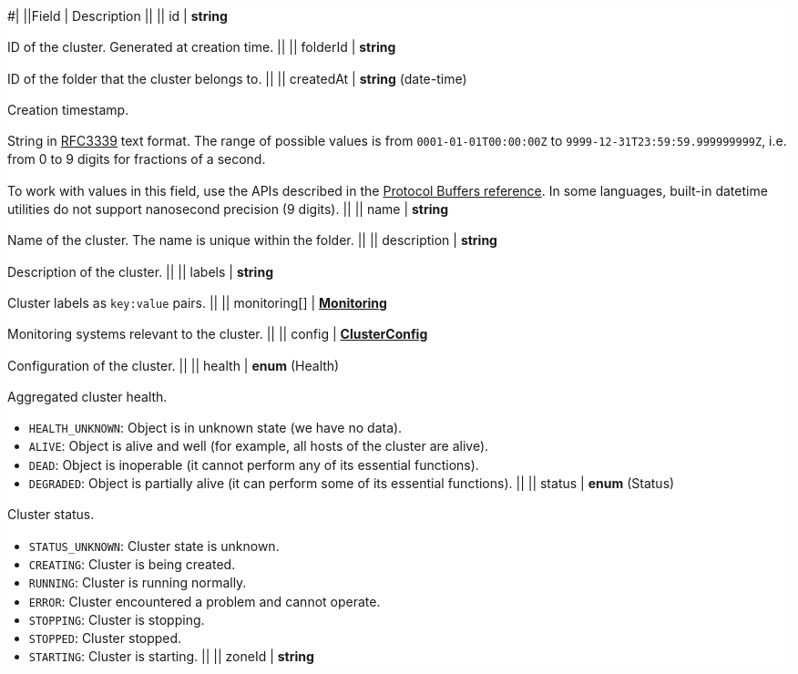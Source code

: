 #|
||Field | Description ||
|| id | **string**

ID of the cluster. Generated at creation time. ||
|| folderId | **string**

ID of the folder that the cluster belongs to. ||
|| createdAt | **string** (date-time)

Creation timestamp.

String in [RFC3339](https://www.ietf.org/rfc/rfc3339.txt) text format. The range of possible values is from
`0001-01-01T00:00:00Z` to `9999-12-31T23:59:59.999999999Z`, i.e. from 0 to 9 digits for fractions of a second.

To work with values in this field, use the APIs described in the
[Protocol Buffers reference](https://developers.google.com/protocol-buffers/docs/reference/overview).
In some languages, built-in datetime utilities do not support nanosecond precision (9 digits). ||
|| name | **string**

Name of the cluster. The name is unique within the folder. ||
|| description | **string**

Description of the cluster. ||
|| labels | **string**

Cluster labels as `key:value` pairs. ||
|| monitoring[] | **[Monitoring](#yandex.cloud.dataproc.v1.Monitoring)**

Monitoring systems relevant to the cluster. ||
|| config | **[ClusterConfig](#yandex.cloud.dataproc.v1.ClusterConfig)**

Configuration of the cluster. ||
|| health | **enum** (Health)

Aggregated cluster health.

- `HEALTH_UNKNOWN`: Object is in unknown state (we have no data).
- `ALIVE`: Object is alive and well (for example, all hosts of the cluster are alive).
- `DEAD`: Object is inoperable (it cannot perform any of its essential functions).
- `DEGRADED`: Object is partially alive (it can perform some of its essential functions). ||
|| status | **enum** (Status)

Cluster status.

- `STATUS_UNKNOWN`: Cluster state is unknown.
- `CREATING`: Cluster is being created.
- `RUNNING`: Cluster is running normally.
- `ERROR`: Cluster encountered a problem and cannot operate.
- `STOPPING`: Cluster is stopping.
- `STOPPED`: Cluster stopped.
- `STARTING`: Cluster is starting. ||
|| zoneId | **string**

